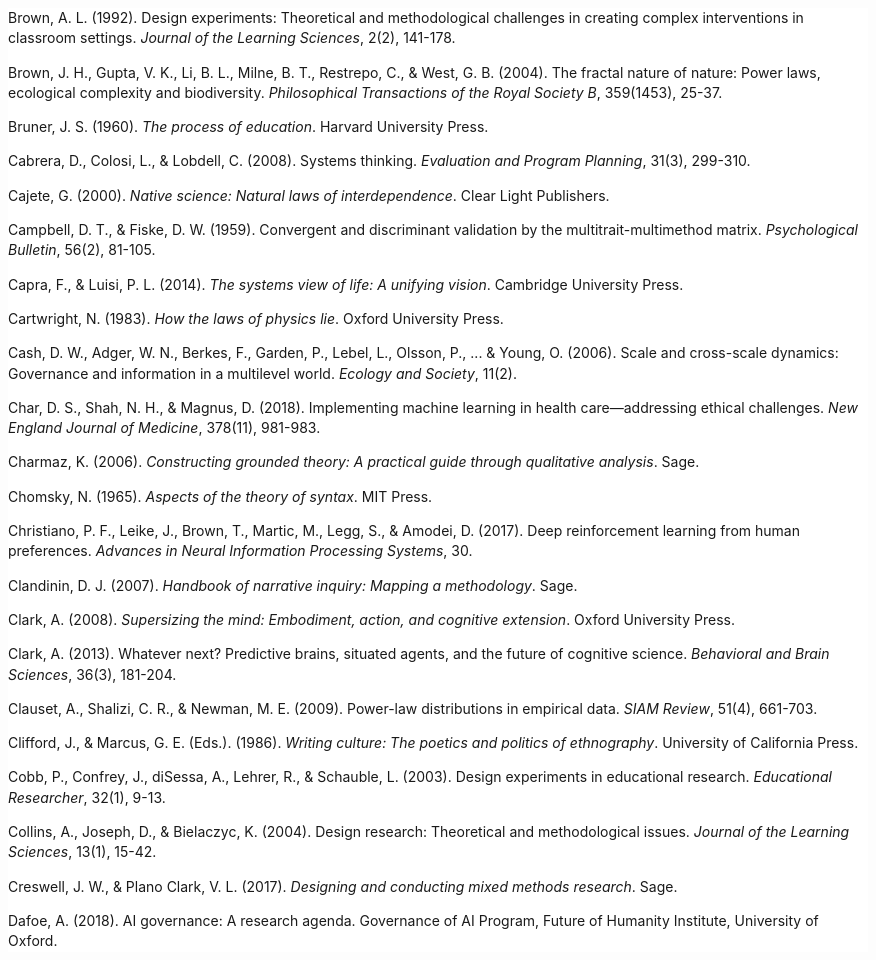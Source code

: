 Brown, A. L. (1992). Design experiments: Theoretical and methodological challenges in creating complex interventions in classroom settings. *Journal of the Learning Sciences*, 2(2), 141-178.

Brown, J. H., Gupta, V. K., Li, B. L., Milne, B. T., Restrepo, C., & West, G. B. (2004). The fractal nature of nature: Power laws, ecological complexity and biodiversity. *Philosophical Transactions of the Royal Society B*, 359(1453), 25-37.

Bruner, J. S. (1960). *The process of education*. Harvard University Press.

Cabrera, D., Colosi, L., & Lobdell, C. (2008). Systems thinking. *Evaluation and Program Planning*, 31(3), 299-310.

Cajete, G. (2000). *Native science: Natural laws of interdependence*. Clear Light Publishers.

Campbell, D. T., & Fiske, D. W. (1959). Convergent and discriminant validation by the multitrait-multimethod matrix. *Psychological Bulletin*, 56(2), 81-105.

Capra, F., & Luisi, P. L. (2014). *The systems view of life: A unifying vision*. Cambridge University Press.

Cartwright, N. (1983). *How the laws of physics lie*. Oxford University Press.

Cash, D. W., Adger, W. N., Berkes, F., Garden, P., Lebel, L., Olsson, P., ... & Young, O. (2006). Scale and cross-scale dynamics: Governance and information in a multilevel world. *Ecology and Society*, 11(2).

Char, D. S., Shah, N. H., & Magnus, D. (2018). Implementing machine learning in health care—addressing ethical challenges. *New England Journal of Medicine*, 378(11), 981-983.

Charmaz, K. (2006). *Constructing grounded theory: A practical guide through qualitative analysis*. Sage.

Chomsky, N. (1965). *Aspects of the theory of syntax*. MIT Press.

Christiano, P. F., Leike, J., Brown, T., Martic, M., Legg, S., & Amodei, D. (2017). Deep reinforcement learning from human preferences. *Advances in Neural Information Processing Systems*, 30.

Clandinin, D. J. (2007). *Handbook of narrative inquiry: Mapping a methodology*. Sage.

Clark, A. (2008). *Supersizing the mind: Embodiment, action, and cognitive extension*. Oxford University Press.

Clark, A. (2013). Whatever next? Predictive brains, situated agents, and the future of cognitive science. *Behavioral and Brain Sciences*, 36(3), 181-204.

Clauset, A., Shalizi, C. R., & Newman, M. E. (2009). Power-law distributions in empirical data. *SIAM Review*, 51(4), 661-703.

Clifford, J., & Marcus, G. E. (Eds.). (1986). *Writing culture: The poetics and politics of ethnography*. University of California Press.

Cobb, P., Confrey, J., diSessa, A., Lehrer, R., & Schauble, L. (2003). Design experiments in educational research. *Educational Researcher*, 32(1), 9-13.

Collins, A., Joseph, D., & Bielaczyc, K. (2004). Design research: Theoretical and methodological issues. *Journal of the Learning Sciences*, 13(1), 15-42.

Creswell, J. W., & Plano Clark, V. L. (2017). *Designing and conducting mixed methods research*. Sage.

Dafoe, A. (2018). AI governance: A research agenda. Governance of AI Program, Future of Humanity Institute, University of Oxford.
